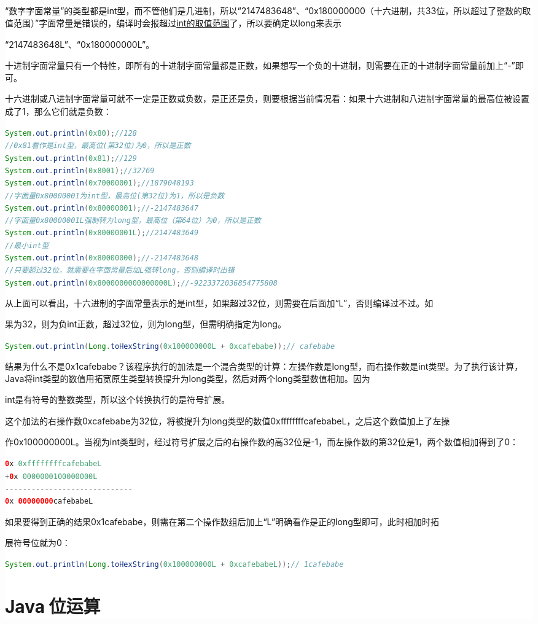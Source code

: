 “数字字面常量”的类型都是int型，而不管他们是几进制，所以“2147483648”、“0x180000000（十六进制，共33位，所以超过了整数的取值范围）”字面常量是错误的，编译时会报超过[int的取值范围](https://so.csdn.net/so/search?q=int的取值范围&spm=1001.2101.3001.7020)了，所以要确定以long来表示

“2147483648L”、“0x180000000L”。

十进制字面常量只有一个特性，即所有的十进制字面常量都是正数，如果想写一个负的十进制，则需要在正的十进制字面常量前加上“-”即可。

十六进制或八进制字面常量可就不一定是正数或负数，是正还是负，则要根据当前情况看：如果十六进制和八进制字面常量的最高位被设置成了1，那么它们就是负数：

```java
System.out.println(0x80);//128   
//0x81看作是int型，最高位(第32位)为0，所以是正数  
System.out.println(0x81);//129   
System.out.println(0x8001);//32769  
System.out.println(0x70000001);//1879048193   
//字面量0x80000001为int型，最高位(第32位)为1，所以是负数  
System.out.println(0x80000001);//-2147483647  
//字面量0x80000001L强制转为long型，最高位（第64位）为0，所以是正数  
System.out.println(0x80000001L);//2147483649  
//最小int型  
System.out.println(0x80000000);//-2147483648  
//只要超过32位，就需要在字面常量后加L强转long，否则编译时出错  
System.out.println(0x8000000000000000L);//-9223372036854775808  
```

从上面可以看出，十六进制的字面常量表示的是int型，如果超过32位，则需要在后面加“L”，否则编译过不过。如

果为32，则为负int正数，超过32位，则为long型，但需明确指定为long。

```java
System.out.println(Long.toHexString(0x100000000L + 0xcafebabe));// cafebabe  
```

结果为什么不是0x1cafebabe？该程序执行的加法是一个混合类型的计算：左操作数是long型，而右操作数是int类型。为了执行该计算，Java将int类型的数值用拓宽原生类型转换提升为long类型，然后对两个long类型数值相加。因为

int是有符号的整数类型，所以这个转换执行的是符号扩展。

这个加法的右操作数0xcafebabe为32位，将被提升为long类型的数值0xffffffffcafebabeL，之后这个数值加上了左操

作0x100000000L。当视为int类型时，经过符号扩展之后的右操作数的高32位是-1，而左操作数的第32位是1，两个数值相加得到了0：

```java
0x 0xffffffffcafebabeL
+0x 0000000100000000L
-----------------------------
0x 00000000cafebabeL
```

如果要得到正确的结果0x1cafebabe，则需在第二个操作数组后加上“L”明确看作是正的long型即可，此时相加时拓

展符号位就为0：

```java
System.out.println(Long.toHexString(0x100000000L + 0xcafebabeL));// 1cafebabe  
```



Java 位运算
========
